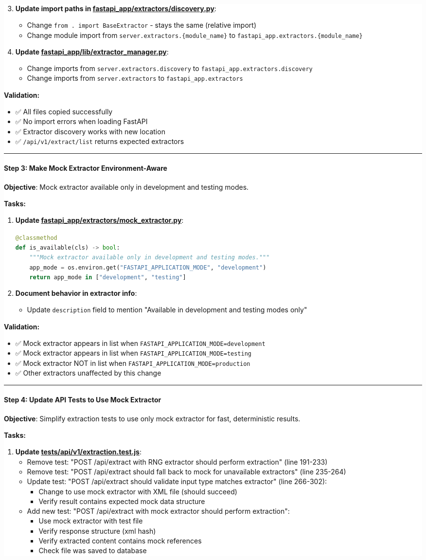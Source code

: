 3. **Update import paths in [fastapi_app/extractors/discovery.py](../extractors/discovery.py)**:
   - Change `from . import BaseExtractor` - stays the same (relative import)
   - Change module import from `server.extractors.{module_name}` to `fastapi_app.extractors.{module_name}`

4. **Update [fastapi_app/lib/extractor_manager.py](../lib/extractor_manager.py)**:
   - Change imports from `server.extractors.discovery` to `fastapi_app.extractors.discovery`
   - Change imports from `server.extractors` to `fastapi_app.extractors`

**Validation:**
- ✅ All files copied successfully
- ✅ No import errors when loading FastAPI
- ✅ Extractor discovery works with new location
- ✅ `/api/v1/extract/list` returns expected extractors

---

#### Step 3: Make Mock Extractor Environment-Aware

**Objective**: Mock extractor available only in development and testing modes.

**Tasks:**

1. **Update [fastapi_app/extractors/mock_extractor.py](../extractors/mock_extractor.py)**:
   ```python
   @classmethod
   def is_available(cls) -> bool:
       """Mock extractor available only in development and testing modes."""
       app_mode = os.environ.get("FASTAPI_APPLICATION_MODE", "development")
       return app_mode in ["development", "testing"]
   ```

2. **Document behavior in extractor info**:
   - Update `description` field to mention "Available in development and testing modes only"

**Validation:**
- ✅ Mock extractor appears in list when `FASTAPI_APPLICATION_MODE=development`
- ✅ Mock extractor appears in list when `FASTAPI_APPLICATION_MODE=testing`
- ✅ Mock extractor NOT in list when `FASTAPI_APPLICATION_MODE=production`
- ✅ Other extractors unaffected by this change

---

#### Step 4: Update API Tests to Use Mock Extractor

**Objective**: Simplify extraction tests to use only mock extractor for fast, deterministic results.

**Tasks:**

1. **Update [tests/api/v1/extraction.test.js](../../tests/api/v1/extraction.test.js)**:
   - Remove test: "POST /api/extract with RNG extractor should perform extraction" (line 191-233)
   - Remove test: "POST /api/extract should fall back to mock for unavailable extractors" (line 235-264)
   - Update test: "POST /api/extract should validate input type matches extractor" (line 266-302):
     - Change to use mock extractor with XML file (should succeed)
     - Verify result contains expected mock data structure
   - Add new test: "POST /api/extract with mock extractor should perform extraction":
     - Use mock extractor with test file
     - Verify response structure (xml hash)
     - Verify extracted content contains mock references
     - Check file was saved to database
